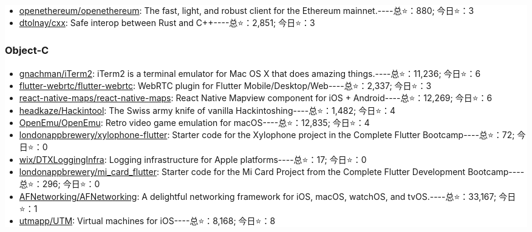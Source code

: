 - [openethereum/openethereum](https://github.com/openethereum/openethereum): The fast, light, and robust client for the Ethereum mainnet.----总⭐️：880; 今日⭐️：3 
- [dtolnay/cxx](https://github.com/dtolnay/cxx): Safe interop between Rust and C++----总⭐️：2,851; 今日⭐️：3 

### Object-C 
- [gnachman/iTerm2](https://github.com/gnachman/iTerm2): iTerm2 is a terminal emulator for Mac OS X that does amazing things.----总⭐️：11,236; 今日⭐️：6 
- [flutter-webrtc/flutter-webrtc](https://github.com/flutter-webrtc/flutter-webrtc): WebRTC plugin for Flutter Mobile/Desktop/Web----总⭐️：2,337; 今日⭐️：3 
- [react-native-maps/react-native-maps](https://github.com/react-native-maps/react-native-maps): React Native Mapview component for iOS + Android----总⭐️：12,269; 今日⭐️：6 
- [headkaze/Hackintool](https://github.com/headkaze/Hackintool): The Swiss army knife of vanilla Hackintoshing----总⭐️：1,482; 今日⭐️：4 
- [OpenEmu/OpenEmu](https://github.com/OpenEmu/OpenEmu): Retro video game emulation for macOS----总⭐️：12,835; 今日⭐️：4 
- [londonappbrewery/xylophone-flutter](https://github.com/londonappbrewery/xylophone-flutter): Starter code for the Xylophone project in the Complete Flutter Bootcamp----总⭐️：72; 今日⭐️：0 
- [wix/DTXLoggingInfra](https://github.com/wix/DTXLoggingInfra): Logging infrastructure for Apple platforms----总⭐️：17; 今日⭐️：0 
- [londonappbrewery/mi_card_flutter](https://github.com/londonappbrewery/mi_card_flutter): Starter code for the Mi Card Project from the Complete Flutter Development Bootcamp----总⭐️：296; 今日⭐️：0 
- [AFNetworking/AFNetworking](https://github.com/AFNetworking/AFNetworking): A delightful networking framework for iOS, macOS, watchOS, and tvOS.----总⭐️：33,167; 今日⭐️：1 
- [utmapp/UTM](https://github.com/utmapp/UTM): Virtual machines for iOS----总⭐️：8,168; 今日⭐️：8 


